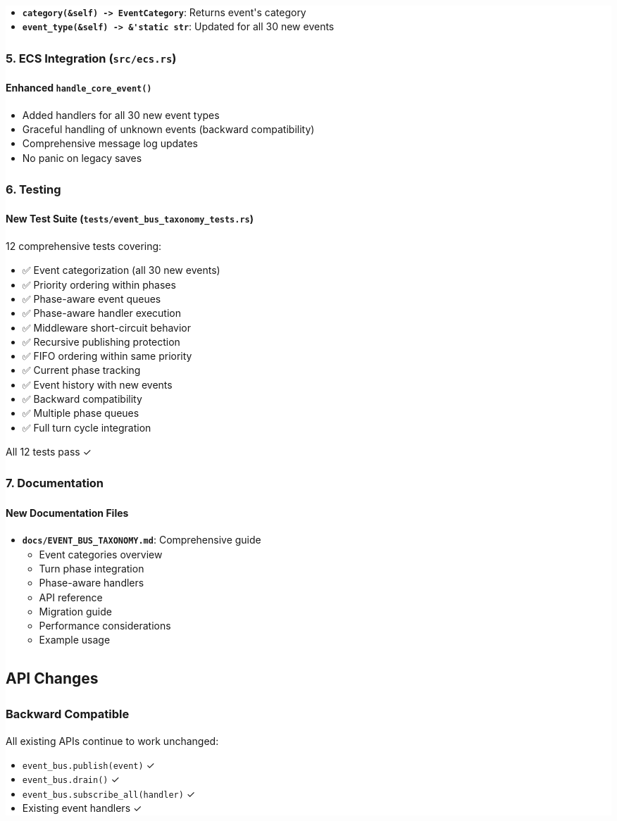 - **`category(&self) -> EventCategory`**: Returns event's category
- **`event_type(&self) -> &'static str`**: Updated for all 30 new events

### 5. ECS Integration (`src/ecs.rs`)

#### Enhanced `handle_core_event()`

- Added handlers for all 30 new event types
- Graceful handling of unknown events (backward compatibility)
- Comprehensive message log updates
- No panic on legacy saves

### 6. Testing

#### New Test Suite (`tests/event_bus_taxonomy_tests.rs`)

12 comprehensive tests covering:
- ✅ Event categorization (all 30 new events)
- ✅ Priority ordering within phases
- ✅ Phase-aware event queues
- ✅ Phase-aware handler execution
- ✅ Middleware short-circuit behavior
- ✅ Recursive publishing protection
- ✅ FIFO ordering within same priority
- ✅ Current phase tracking
- ✅ Event history with new events
- ✅ Backward compatibility
- ✅ Multiple phase queues
- ✅ Full turn cycle integration

All 12 tests pass ✓

### 7. Documentation

#### New Documentation Files

- **`docs/EVENT_BUS_TAXONOMY.md`**: Comprehensive guide
  - Event categories overview
  - Turn phase integration
  - Phase-aware handlers
  - API reference
  - Migration guide
  - Performance considerations
  - Example usage

## API Changes

### Backward Compatible

All existing APIs continue to work unchanged:
- `event_bus.publish(event)` ✓
- `event_bus.drain()` ✓
- `event_bus.subscribe_all(handler)` ✓
- Existing event handlers ✓
